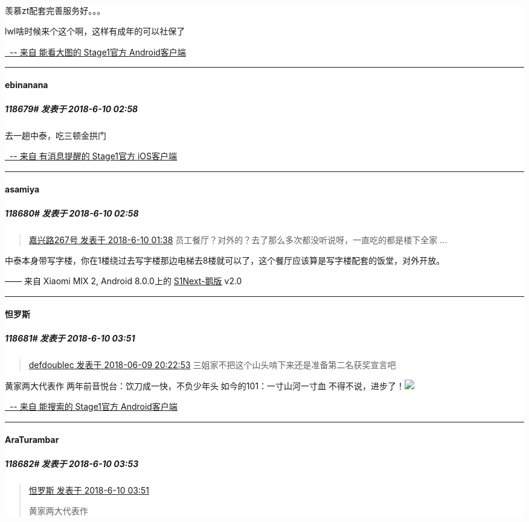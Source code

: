 
羡慕zt配套完善服务好。。。

lwl啥时候来个这个啊，这样有成年的可以社保了

[  -- 来自 能看大图的 Stage1官方 Android客户端](https://www.coolapk.com/apk/140634)


*****

####  ebinanana  
##### 118679#       发表于 2018-6-10 02:58


去一趟中泰，吃三顿金拱门

[  -- 来自 有消息提醒的 Stage1官方 iOS客户端](https://itunes.apple.com/fi/app/saraba1st/id1221237470?mt=8)


*****

####  asamiya  
##### 118680#       发表于 2018-6-10 02:58


<blockquote><a href="httphttps://bbs.saraba1st.com/2b/forum.php?mod=redirect&amp;goto=findpost&amp;pid=39932437&amp;ptid=1105387" target="_blank">嘉兴路267号 发表于 2018-6-10 01:38</a>
员工餐厅？对外的？去了那么多次都没听说呀，一直吃的都是楼下全家 ...</blockquote>
中泰本身带写字楼，你在1楼绕过去写字楼那边电梯去8楼就可以了，这个餐厅应该算是写字楼配套的饭堂，对外开放。

—— 来自 Xiaomi MIX 2, Android 8.0.0上的 [S1Next-鹅版](https://github.com/ykrank/S1-Next/releases) v2.0


*****

####  怛罗斯  
##### 118681#       发表于 2018-6-10 03:51


<blockquote><a href="httphttps://bbs.saraba1st.com/2b/forum.php?mod=redirect&amp;goto=findpost&amp;pid=39928843&amp;ptid=1105387" target="_blank">defdoublec 发表于 2018-06-09 20:22:53</a>
三姐家不把这个山头啃下来还是准备第二名获奖宣言吧</blockquote>黄家两大代表作
两年前音悦台：饮刀成一快，不负少年头
如今的101：一寸山河一寸血
不得不说，进步了！<img src="https://static.saraba1st.com/image/smiley/face2017/053.png" referrerpolicy="no-referrer">

[  -- 来自 能搜索的 Stage1官方 Android客户端](https://www.coolapk.com/apk/140634)


*****

####  AraTurambar  
##### 118682#       发表于 2018-6-10 03:53


<blockquote><a href="httphttps://bbs.saraba1st.com/2b/forum.php?mod=redirect&amp;goto=findpost&amp;pid=39933241&amp;ptid=1105387" target="_blank">怛罗斯 发表于 2018-6-10 03:51</a>

黄家两大代表作
